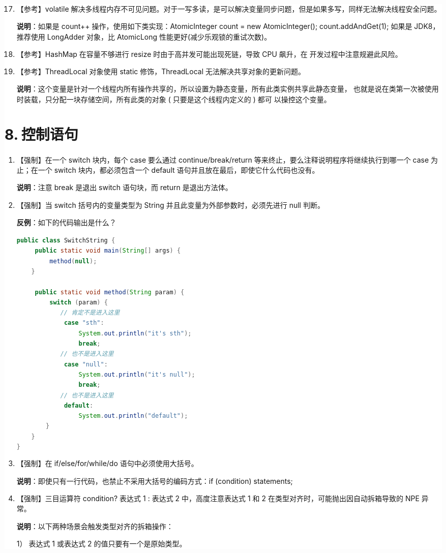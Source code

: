 17. 【参考】volatile 解决多线程内存不可见问题。对于一写多读，是可以解决变量同步问题，但是如果多写，同样无法解决线程安全问题。

    **说明**：如果是 count++ 操作，使用如下类实现：AtomicInteger count = new AtomicInteger(); count.addAndGet(1); 如果是 JDK8，推荐使用 LongAdder 对象，比 AtomicLong 性能更好(减少乐观锁的重试次数)。 

18. 【参考】HashMap 在容量不够进行 resize 时由于高并发可能出现死链，导致 CPU 飙升，在 开发过程中注意规避此风险。 

19. 【参考】ThreadLocal 对象使用 static 修饰，ThreadLocal 无法解决共享对象的更新问题。 

    **说明**：这个变量是针对一个线程内所有操作共享的，所以设置为静态变量，所有此类实例共享此静态变量， 也就是说在类第一次被使用时装载，只分配一块存储空间，所有此类的对象 ( 只要是这个线程内定义的 ) 都可 以操控这个变量。 

# 8. 控制语句

1. 【强制】在一个 switch 块内，每个 case 要么通过 continue/break/return 等来终止，要么注释说明程序将继续执行到哪一个 case 为止；在一个 switch 块内，都必须包含一个 default 语句并且放在最后，即使它什么代码也没有。
    
    **说明**：注意 break 是退出 switch 语句块，而 return 是退出方法体。

2. 【强制】当 switch 括号内的变量类型为 String 并且此变量为外部参数时，必须先进行 null 判断。

   **反例**：如下的代码输出是什么？

   ```java
   public class SwitchString {
     	public static void main(String[] args) {
         	method(null);
       }
     
     	public static void method(String param) {
         	switch (param) {
               // 肯定不是进入这里
             	case "sth":
               		System.out.println("it's sth");
               		break;
               // 也不是进入这里
             	case "null":
               		System.out.println("it's null");
               		break;
               // 也不是进入这里
             	default:
               		System.out.println("default");
           } 
       } 
   }
   ```

3. 【强制】在 if/else/for/while/do 语句中必须使用大括号。

   **说明**：即使只有一行代码，也禁止不采用大括号的编码方式：if (condition) statements;

4. 【强制】三目运算符 condition? 表达式 1 : 表达式 2 中，高度注意表达式 1 和 2 在类型对齐时，可能抛出因自动拆箱导致的 NPE 异常。

   **说明**：以下两种场景会触发类型对齐的拆箱操作：

   1） 表达式 1 或表达式 2 的值只要有一个是原始类型。
